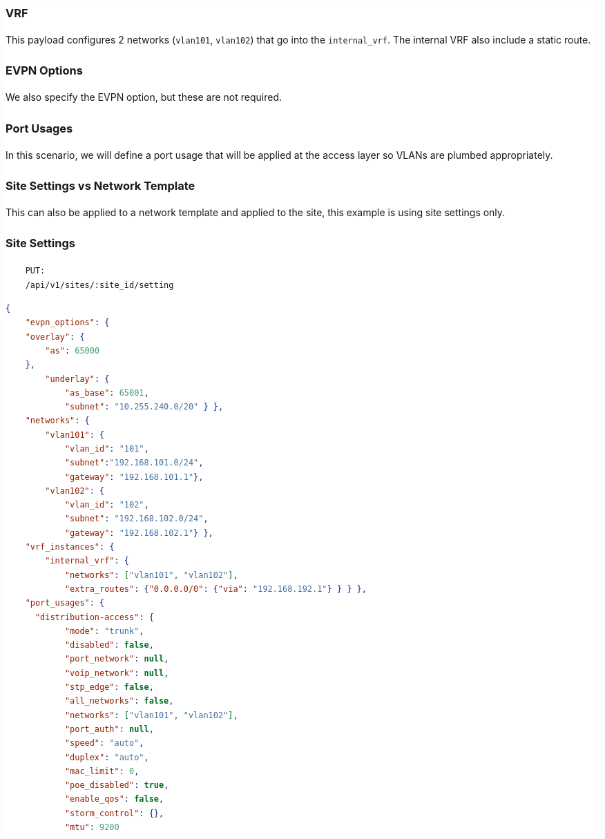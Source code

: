 ### VRF

This payload configures 2 networks (`vlan101`, `vlan102`) that go into
the `internal_vrf`. The internal VRF also include a static route.

### EVPN Options

We also specify the EVPN option, but these are not required.

### Port Usages

In this scenario, we will define a port usage that will be applied at the access layer so VLANs are plumbed appropriately.

### Site Settings vs Network Template

This can also be applied to a network template and applied to the site,
this example is using site settings only.

<div style="page-break-after: always"></div>

### Site Settings
```
    PUT:
    /api/v1/sites/:site_id/setting
```
```JSON
{
    "evpn_options": {
    "overlay": {
        "as": 65000
    },
        "underlay": {
            "as_base": 65001,
            "subnet": "10.255.240.0/20" } },
    "networks": {
        "vlan101": {
            "vlan_id": "101",
            "subnet":"192.168.101.0/24",
            "gateway": "192.168.101.1"},
        "vlan102": {
            "vlan_id": "102",
            "subnet": "192.168.102.0/24",
            "gateway": "192.168.102.1"} },
    "vrf_instances": {
        "internal_vrf": {
            "networks": ["vlan101", "vlan102"],
            "extra_routes": {"0.0.0.0/0": {"via": "192.168.192.1"} } } },
    "port_usages": {
      "distribution-access": {
            "mode": "trunk",
            "disabled": false,
            "port_network": null,
            "voip_network": null,
            "stp_edge": false,
            "all_networks": false,
            "networks": ["vlan101", "vlan102"],
            "port_auth": null,
            "speed": "auto",
            "duplex": "auto",
            "mac_limit": 0,
            "poe_disabled": true,
            "enable_qos": false,
            "storm_control": {},
            "mtu": 9200
```
